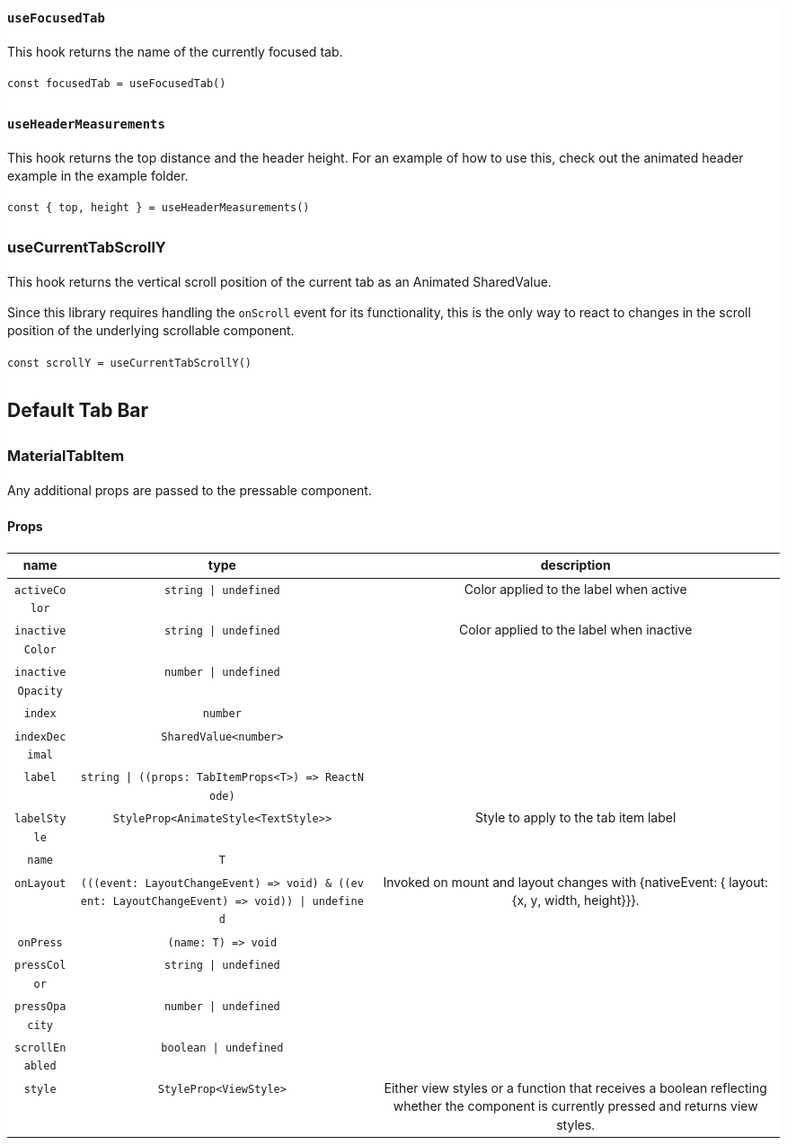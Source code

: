### `useFocusedTab`

This hook returns the name of the currently focused tab.

```tsx
const focusedTab = useFocusedTab()
```

### `useHeaderMeasurements`

This hook returns the top distance and the header height. For an example of how to use this, check out the animated header example in the example folder.

```tsx
const { top, height } = useHeaderMeasurements()
```

### useCurrentTabScrollY

This hook returns the vertical scroll position of the current tab as an Animated SharedValue. 

Since this library requires handling the `onScroll` event for its functionality, this is the only way to react to changes in the scroll position of the underlying scrollable component.


```tsx
const scrollY = useCurrentTabScrollY()
```


## Default Tab Bar

### MaterialTabItem

Any additional props are passed to the pressable component.

#### Props

|name|type|description|
|:----:|:----:|:----:|
|`activeColor`|`string \| undefined`|Color applied to the label when active|
|`inactiveColor`|`string \| undefined`|Color applied to the label when inactive|
|`inactiveOpacity`|`number \| undefined`||
|`index`|`number`||
|`indexDecimal`|`SharedValue<number>`||
|`label`|`string \| ((props: TabItemProps<T>) => ReactNode)`||
|`labelStyle`|`StyleProp<AnimateStyle<TextStyle>>`|Style to apply to the tab item label|
|`name`|`T`||
|`onLayout`|`(((event: LayoutChangeEvent) => void) & ((event: LayoutChangeEvent) => void)) \| undefined`|Invoked on mount and layout changes with {nativeEvent: { layout: {x, y, width, height}}}.|
|`onPress`|`(name: T) => void`||
|`pressColor`|`string \| undefined`||
|`pressOpacity`|`number \| undefined`||
|`scrollEnabled`|`boolean \| undefined`||
|`style`|`StyleProp<ViewStyle>`|Either view styles or a function that receives a boolean reflecting whether the component is currently pressed and returns view styles.|
